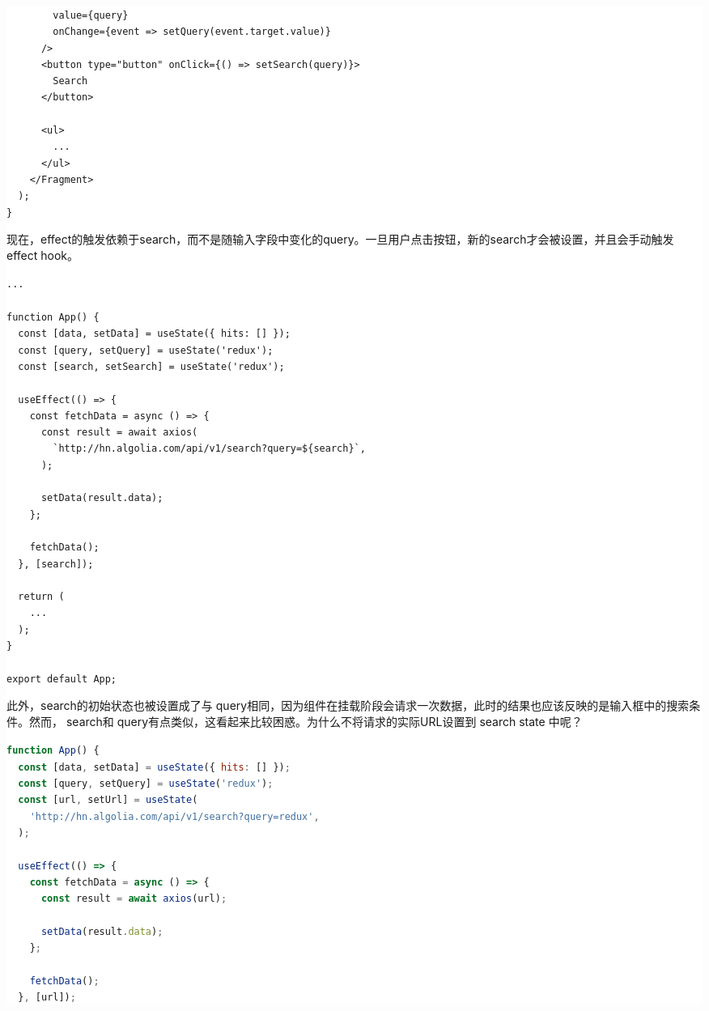 ```
        value={query}
        onChange={event => setQuery(event.target.value)}
      />
      <button type="button" onClick={() => setSearch(query)}>
        Search
      </button>

      <ul>
        ...
      </ul>
    </Fragment>
  );
}
```

现在，effect的触发依赖于search，而不是随输入字段中变化的query。一旦用户点击按钮，新的search才会被设置，并且会手动触发effect hook。

```
...

function App() {
  const [data, setData] = useState({ hits: [] });
  const [query, setQuery] = useState('redux');
  const [search, setSearch] = useState('redux');

  useEffect(() => {
    const fetchData = async () => {
      const result = await axios(
        `http://hn.algolia.com/api/v1/search?query=${search}`,
      );

      setData(result.data);
    };

    fetchData();
  }, [search]);

  return (
    ...
  );
}

export default App;
```

此外，search的初始状态也被设置成了与 query相同，因为组件在挂载阶段会请求一次数据，此时的结果也应该反映的是输入框中的搜索条件。然而， search和 query有点类似，这看起来比较困惑。为什么不将请求的实际URL设置到 search state 中呢？

```javascript
function App() {
  const [data, setData] = useState({ hits: [] });
  const [query, setQuery] = useState('redux');
  const [url, setUrl] = useState(
    'http://hn.algolia.com/api/v1/search?query=redux',
  );

  useEffect(() => {
    const fetchData = async () => {
      const result = await axios(url);

      setData(result.data);
    };

    fetchData();
  }, [url]);
```